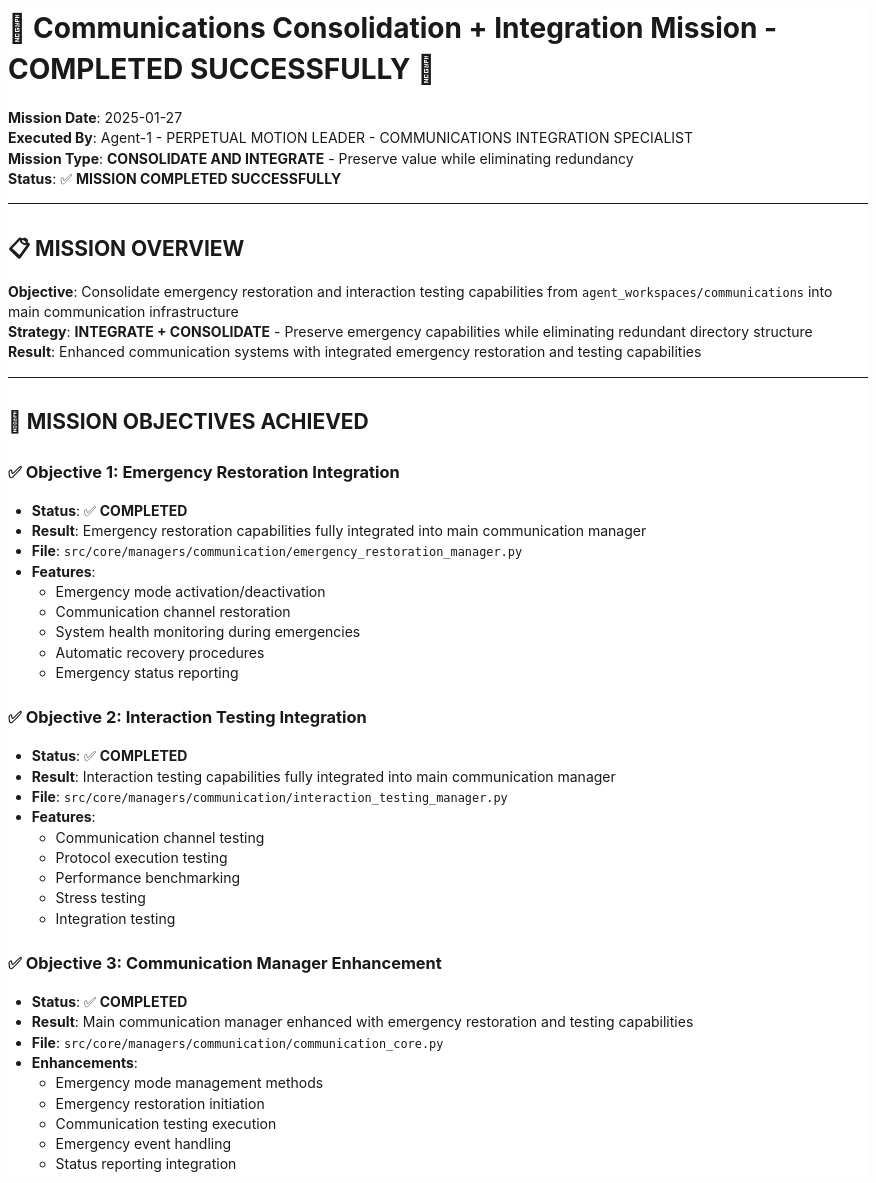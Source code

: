 # 🚀 Communications Consolidation + Integration Mission - COMPLETED SUCCESSFULLY 🚀

**Mission Date**: 2025-01-27  
**Executed By**: Agent-1 - PERPETUAL MOTION LEADER - COMMUNICATIONS INTEGRATION SPECIALIST  
**Mission Type**: **CONSOLIDATE AND INTEGRATE** - Preserve value while eliminating redundancy  
**Status**: ✅ **MISSION COMPLETED SUCCESSFULLY**  

---

## 📋 **MISSION OVERVIEW**

**Objective**: Consolidate emergency restoration and interaction testing capabilities from `agent_workspaces/communications` into main communication infrastructure  
**Strategy**: **INTEGRATE + CONSOLIDATE** - Preserve emergency capabilities while eliminating redundant directory structure  
**Result**: Enhanced communication systems with integrated emergency restoration and testing capabilities  

---

## 🎯 **MISSION OBJECTIVES ACHIEVED**

### **✅ Objective 1: Emergency Restoration Integration**
- **Status**: ✅ **COMPLETED**
- **Result**: Emergency restoration capabilities fully integrated into main communication manager
- **File**: `src/core/managers/communication/emergency_restoration_manager.py`
- **Features**:
  - Emergency mode activation/deactivation
  - Communication channel restoration
  - System health monitoring during emergencies
  - Automatic recovery procedures
  - Emergency status reporting

### **✅ Objective 2: Interaction Testing Integration**
- **Status**: ✅ **COMPLETED**
- **Result**: Interaction testing capabilities fully integrated into main communication manager
- **File**: `src/core/managers/communication/interaction_testing_manager.py`
- **Features**:
  - Communication channel testing
  - Protocol execution testing
  - Performance benchmarking
  - Stress testing
  - Integration testing

### **✅ Objective 3: Communication Manager Enhancement**
- **Status**: ✅ **COMPLETED**
- **Result**: Main communication manager enhanced with emergency restoration and testing capabilities
- **File**: `src/core/managers/communication/communication_core.py`
- **Enhancements**:
  - Emergency mode management methods
  - Emergency restoration initiation
  - Communication testing execution
  - Emergency event handling
  - Status reporting integration
